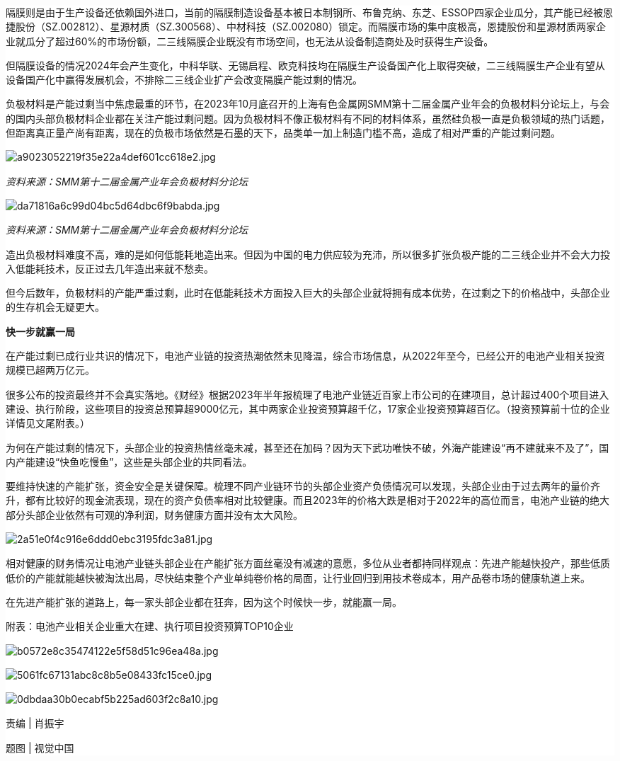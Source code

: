 隔膜则是由于生产设备还依赖国外进口，当前的隔膜制造设备基本被日本制钢所、布鲁克纳、东芝、ESSOP四家企业瓜分，其产能已经被恩捷股份（SZ.002812）、星源材质（SZ.300568）、中材科技（SZ.002080）锁定。而隔膜市场的集中度极高，恩捷股份和星源材质两家企业就瓜分了超过60%的市场份额，二三线隔膜企业既没有市场空间，也无法从设备制造商处及时获得生产设备。

但隔膜设备的情况2024年会产生变化，中科华联、无锡启程、欧克科技均在隔膜生产设备国产化上取得突破，二三线隔膜生产企业有望从设备国产化中赢得发展机会，不排除二三线企业扩产会改变隔膜产能过剩的情况。

负极材料是产能过剩当中焦虑最重的环节，在2023年10月底召开的上海有色金属网SMM第十二届金属产业年会的负极材料分论坛上，与会的国内头部负极材料企业都在关注产能过剩问题。因为负极材料不像正极材料有不同的材料体系，虽然硅负极一直是负极领域的热门话题，但距离真正量产尚有距离，现在的负极市场依然是石墨的天下，品类单一加上制造门槛不高，造成了相对严重的产能过剩问题。

![a9023052219f35e22a4def601cc618e2.jpg](https://raw.githubusercontent.com/qqhsx/qqnews_image/main/2024/01/14/过剩有多严重？影响有多大？之后怎么办？中国电池产业的灵魂三问/a9023052219f35e22a4def601cc618e2.jpg)

_资料来源：SMM第十二届金属产业年会负极材料分论坛_

![da71816a6c99d04bc5d64dbc6f9babda.jpg](https://raw.githubusercontent.com/qqhsx/qqnews_image/main/2024/01/14/过剩有多严重？影响有多大？之后怎么办？中国电池产业的灵魂三问/da71816a6c99d04bc5d64dbc6f9babda.jpg)

_资料来源：SMM第十二届金属产业年会负极材料分论坛_

造出负极材料难度不高，难的是如何低能耗地造出来。但因为中国的电力供应较为充沛，所以很多扩张负极产能的二三线企业并不会大力投入低能耗技术，反正过去几年造出来就不愁卖。

但今后数年，负极材料的产能严重过剩，此时在低能耗技术方面投入巨大的头部企业就将拥有成本优势，在过剩之下的价格战中，头部企业的生存机会无疑更大。

**快一步就赢一局**

在产能过剩已成行业共识的情况下，电池产业链的投资热潮依然未见降温，综合市场信息，从2022年至今，已经公开的电池产业相关投资规模已超两万亿元。

很多公布的投资最终并不会真实落地。《财经》根据2023年半年报梳理了电池产业链近百家上市公司的在建项目，总计超过400个项目进入建设、执行阶段，这些项目的投资总预算超9000亿元，其中两家企业投资预算超千亿，17家企业投资预算超百亿。（投资预算前十位的企业详情见文尾附表。）

为何在产能过剩的情况下，头部企业的投资热情丝毫未减，甚至还在加码？因为天下武功唯快不破，外海产能建设“再不建就来不及了”，国内产能建设“快鱼吃慢鱼”，这些是头部企业的共同看法。

要维持快速的产能扩张，资金安全是关键保障。梳理不同产业链环节的头部企业资产负债情况可以发现，头部企业由于过去两年的量价齐升，都有比较好的现金流表现，现在的资产负债率相对比较健康。而且2023年的价格大跌是相对于2022年的高位而言，电池产业链的绝大部分头部企业依然有可观的净利润，财务健康方面并没有太大风险。

![2a51e0f4c916e6ddd0ebc3195fdc3a81.jpg](https://raw.githubusercontent.com/qqhsx/qqnews_image/main/2024/01/14/过剩有多严重？影响有多大？之后怎么办？中国电池产业的灵魂三问/2a51e0f4c916e6ddd0ebc3195fdc3a81.jpg)

相对健康的财务情况让电池产业链头部企业在产能扩张方面丝毫没有减速的意愿，多位从业者都持同样观点：先进产能越快投产，那些低质低价的产能就能越快被淘汰出局，尽快结束整个产业单纯卷价格的局面，让行业回归到用技术卷成本，用产品卷市场的健康轨道上来。

在先进产能扩张的道路上，每一家头部企业都在狂奔，因为这个时候快一步，就能赢一局。

附表：电池产业相关企业重大在建、执行项目投资预算TOP10企业

![b0572e8c35474122e5f58d51c96ea48a.jpg](https://raw.githubusercontent.com/qqhsx/qqnews_image/main/2024/01/14/过剩有多严重？影响有多大？之后怎么办？中国电池产业的灵魂三问/b0572e8c35474122e5f58d51c96ea48a.jpg)

![5061fc67131abc8c8b5e08433fc15ce0.jpg](https://raw.githubusercontent.com/qqhsx/qqnews_image/main/2024/01/14/过剩有多严重？影响有多大？之后怎么办？中国电池产业的灵魂三问/5061fc67131abc8c8b5e08433fc15ce0.jpg)

![0dbdaa30b0ecabf5b225ad603f2c8a10.jpg](https://raw.githubusercontent.com/qqhsx/qqnews_image/main/2024/01/14/过剩有多严重？影响有多大？之后怎么办？中国电池产业的灵魂三问/0dbdaa30b0ecabf5b225ad603f2c8a10.jpg)

责编 | 肖振宇

题图 | 视觉中国


